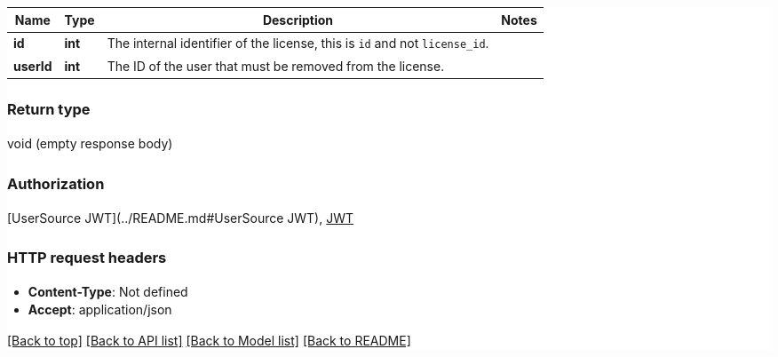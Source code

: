 Name | Type | Description  | Notes
------------- | ------------- | ------------- | -------------
 **id** | **int**| The internal identifier of the license, this is `id` and not `license_id`. | 
 **userId** | **int**| The ID of the user that must be removed from the license. | 

### Return type

void (empty response body)

### Authorization

[UserSource JWT](../README.md#UserSource JWT), [JWT](../README.md#JWT)

### HTTP request headers

 - **Content-Type**: Not defined
 - **Accept**: application/json

[[Back to top]](#) [[Back to API list]](../README.md#documentation-for-api-endpoints) [[Back to Model list]](../README.md#documentation-for-models) [[Back to README]](../README.md)

